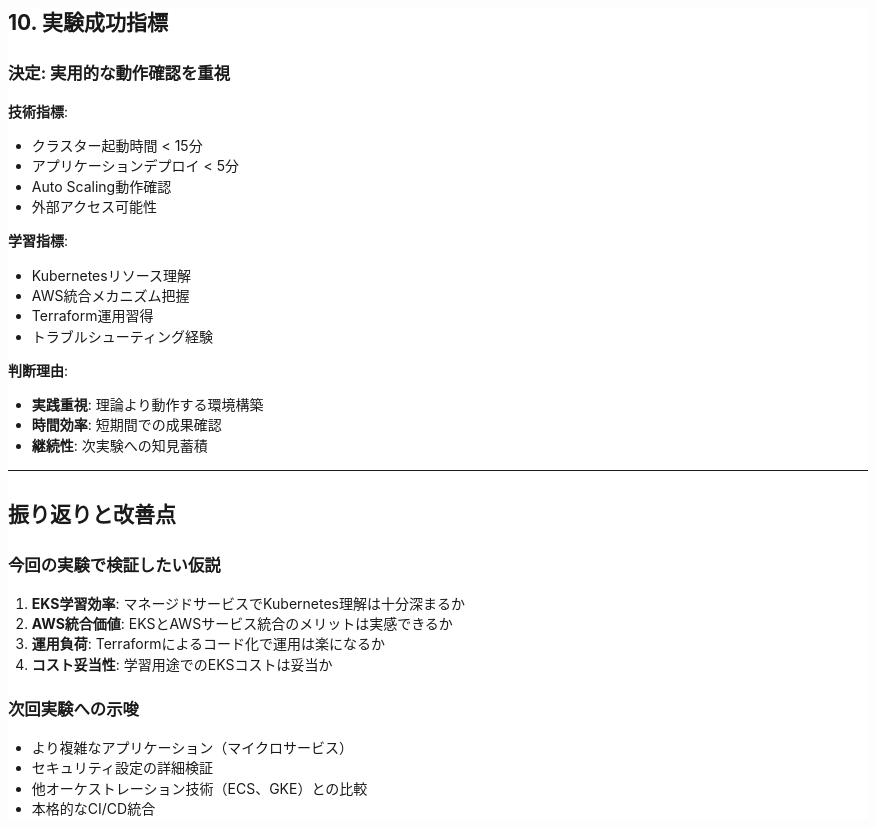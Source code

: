 
## 10. 実験成功指標

### 決定: 実用的な動作確認を重視

**技術指標**:
- クラスター起動時間 < 15分
- アプリケーションデプロイ < 5分
- Auto Scaling動作確認
- 外部アクセス可能性

**学習指標**:
- Kubernetesリソース理解
- AWS統合メカニズム把握
- Terraform運用習得
- トラブルシューティング経験

**判断理由**:
- **実践重視**: 理論より動作する環境構築
- **時間効率**: 短期間での成果確認
- **継続性**: 次実験への知見蓄積

---

## 振り返りと改善点

### 今回の実験で検証したい仮説
1. **EKS学習効率**: マネージドサービスでKubernetes理解は十分深まるか
2. **AWS統合価値**: EKSとAWSサービス統合のメリットは実感できるか  
3. **運用負荷**: Terraformによるコード化で運用は楽になるか
4. **コスト妥当性**: 学習用途でのEKSコストは妥当か

### 次回実験への示唆
- より複雑なアプリケーション（マイクロサービス）
- セキュリティ設定の詳細検証
- 他オーケストレーション技術（ECS、GKE）との比較
- 本格的なCI/CD統合